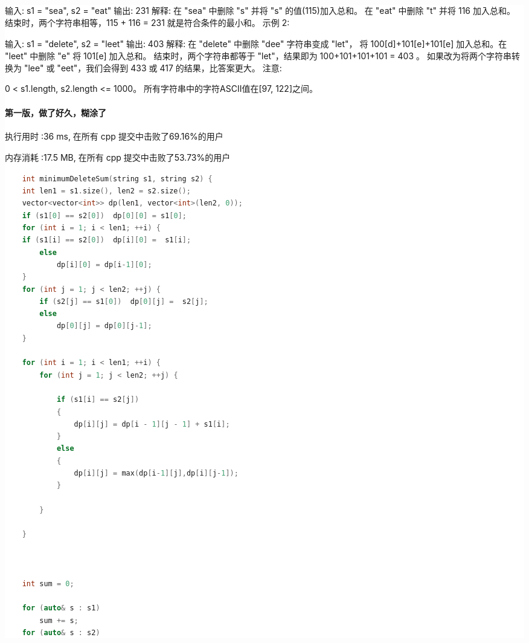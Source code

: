 输入: s1 = "sea", s2 = "eat"
输出: 231
解释: 在 "sea" 中删除 "s" 并将 "s" 的值(115)加入总和。
在 "eat" 中删除 "t" 并将 116 加入总和。
结束时，两个字符串相等，115 + 116 = 231 就是符合条件的最小和。
示例 2:

输入: s1 = "delete", s2 = "leet"
输出: 403
解释: 在 "delete" 中删除 "dee" 字符串变成 "let"，
将 100[d]+101[e]+101[e] 加入总和。在 "leet" 中删除 "e" 将 101[e] 加入总和。
结束时，两个字符串都等于 "let"，结果即为 100+101+101+101 = 403 。
如果改为将两个字符串转换为 "lee" 或 "eet"，我们会得到 433 或 417 的结果，比答案更大。
注意:

0 < s1.length, s2.length <= 1000。
所有字符串中的字符ASCII值在[97, 122]之间。







#### 第一版，做了好久，糊涂了

执行用时 :36 ms, 在所有 cpp 提交中击败了69.16%的用户

内存消耗 :17.5 MB, 在所有 cpp 提交中击败了53.73%的用户

```c++
    int minimumDeleteSum(string s1, string s2) {
    int len1 = s1.size(), len2 = s2.size();
	vector<vector<int>> dp(len1, vector<int>(len2, 0));
	if (s1[0] == s2[0])  dp[0][0] = s1[0];
	for (int i = 1; i < len1; ++i) {
	if (s1[i] == s2[0])  dp[i][0] =  s1[i];
		else
			dp[i][0] = dp[i-1][0];
	}
	for (int j = 1; j < len2; ++j) {
		if (s2[j] == s1[0])  dp[0][j] =  s2[j];
		else
			dp[0][j] = dp[0][j-1];
	}

	for (int i = 1; i < len1; ++i) {
		for (int j = 1; j < len2; ++j) {

			if (s1[i] == s2[j])
			{
				dp[i][j] = dp[i - 1][j - 1] + s1[i];
			}
			else
			{
				dp[i][j] = max(dp[i-1][j],dp[i][j-1]);
			}

		}

	}



	int sum = 0;
	
	for (auto& s : s1)
		sum += s;
	for (auto& s : s2)
```
